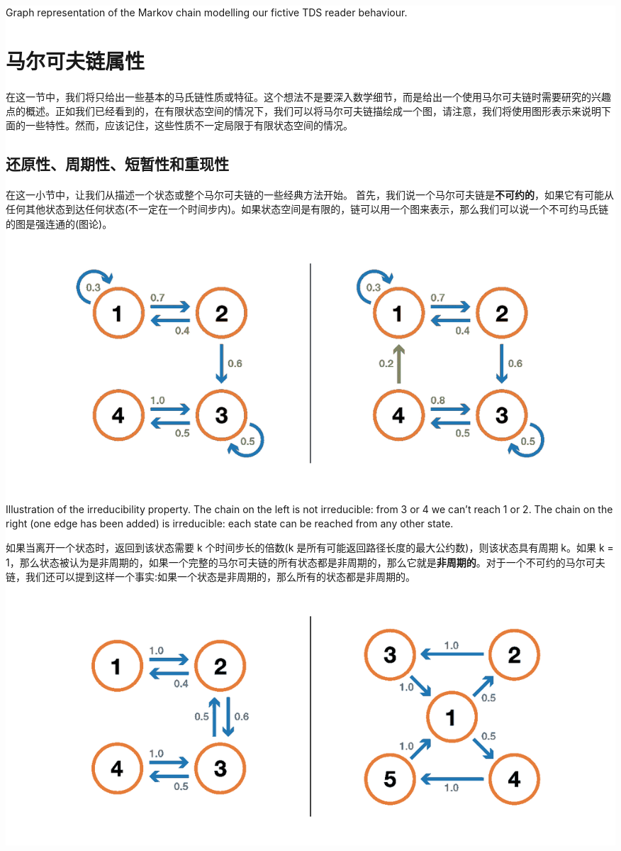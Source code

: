 Graph representation of the Markov chain modelling our fictive TDS reader behaviour.

# 马尔可夫链属性

在这一节中，我们将只给出一些基本的马氏链性质或特征。这个想法不是要深入数学细节，而是给出一个使用马尔可夫链时需要研究的兴趣点的概述。正如我们已经看到的，在有限状态空间的情况下，我们可以将马尔可夫链描绘成一个图，请注意，我们将使用图形表示来说明下面的一些特性。然而，应该记住，这些性质不一定局限于有限状态空间的情况。

## 还原性、周期性、短暂性和重现性

在这一小节中，让我们从描述一个状态或整个马尔可夫链的一些经典方法开始。
首先，我们说一个马尔可夫链是**不可约的**，如果它有可能从任何其他状态到达任何状态(不一定在一个时间步内)。如果状态空间是有限的，链可以用一个图来表示，那么我们可以说一个不可约马氏链的图是强连通的(图论)。

![](img/2f4ec4c6cceb55e94e1f4d25846ace32.png)

Illustration of the irreducibility property. The chain on the left is not irreducible: from 3 or 4 we can’t reach 1 or 2\. The chain on the right (one edge has been added) is irreducible: each state can be reached from any other state.

如果当离开一个状态时，返回到该状态需要 k 个时间步长的倍数(k 是所有可能返回路径长度的最大公约数)，则该状态具有周期 k。如果 k = 1，那么状态被认为是非周期的，如果一个完整的马尔可夫链的所有状态都是非周期的，那么它就是**非周期的**。对于一个不可约的马尔可夫链，我们还可以提到这样一个事实:如果一个状态是非周期的，那么所有的状态都是非周期的。

![](img/e2647833a47e2fa25b9dae5397e7ccc3.png)
